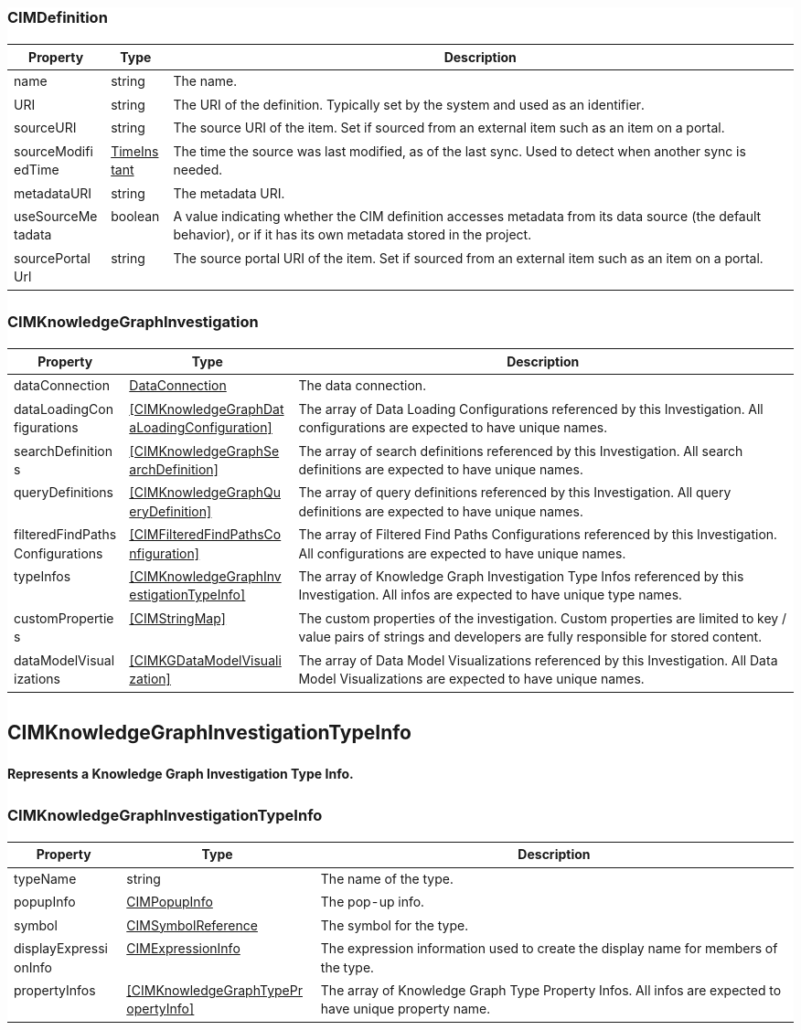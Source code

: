 
### CIMDefinition 

|Property | Type | Description | 
|---------|--------|--------|
| name | string | The name. 
| URI | string | The URI of the definition. Typically set by the system and used as an identifier. 
| sourceURI | string | The source URI of the item. Set if sourced from an external item such as an item on a portal. 
| sourceModifiedTime | [TimeInstant](ExternalReferences.md#timeinstant) | The time the source was last modified, as of the last sync. Used to detect when another sync is needed. 
| metadataURI | string | The metadata URI. 
| useSourceMetadata | boolean | A value indicating whether the CIM definition accesses metadata from its data source (the default behavior), or if it has its own metadata stored in the project. 
| sourcePortalUrl | string | The source portal URI of the item. Set if sourced from an external item such as an item on a portal. 


### CIMKnowledgeGraphInvestigation 

|Property | Type | Description | 
|---------|--------|--------|
| dataConnection | [DataConnection](Types.md#dataconnection) | The data connection. 
| dataLoadingConfigurations | [[CIMKnowledgeGraphDataLoadingConfiguration]](CIMKnowledgeGraph.md#cimknowledgegraphdataloadingconfiguration) | The array of Data Loading Configurations referenced by this Investigation. All configurations are expected to have unique names. 
| searchDefinitions | [[CIMKnowledgeGraphSearchDefinition]](CIMKnowledgeGraph.md#cimknowledgegraphsearchdefinition) | The array of search definitions referenced by this Investigation. All search definitions are expected to have unique names. 
| queryDefinitions | [[CIMKnowledgeGraphQueryDefinition]](CIMKnowledgeGraph.md#cimknowledgegraphquerydefinition) | The array of query definitions referenced by this Investigation. All query definitions are expected to have unique names. 
| filteredFindPathsConfigurations | [[CIMFilteredFindPathsConfiguration]](CIMKnowledgeGraph.md#cimfilteredfindpathsconfiguration) | The array of Filtered Find Paths Configurations referenced by this Investigation. All configurations are expected to have unique names. 
| typeInfos | [[CIMKnowledgeGraphInvestigationTypeInfo]](CIMKnowledgeGraph.md#cimknowledgegraphinvestigationtypeinfo) | The array of Knowledge Graph Investigation Type Infos referenced by this Investigation. All infos are expected to have unique type names. 
| customProperties | [[CIMStringMap]](CIMRenderers.md#cimstringmap) | The custom properties of the investigation. Custom properties are limited to key / value pairs of strings and developers are fully responsible for stored content. 
| dataModelVisualizations | [[CIMKGDataModelVisualization]](CIMKnowledgeGraph.md#cimkgdatamodelvisualization) | The array of Data Model Visualizations referenced by this Investigation. All Data Model Visualizations are expected to have unique names. 






## CIMKnowledgeGraphInvestigationTypeInfo
#### Represents a Knowledge Graph Investigation Type Info. 


### CIMKnowledgeGraphInvestigationTypeInfo 

|Property | Type | Description | 
|---------|--------|--------|
| typeName | string | The name of the type. 
| popupInfo | [CIMPopupInfo](CIMPopup.md#cimpopupinfo) | The pop-up info. 
| symbol | [CIMSymbolReference](CIMRenderers.md#cimsymbolreference) | The symbol for the type. 
| displayExpressionInfo | [CIMExpressionInfo](CIMRenderers.md#cimexpressioninfo) | The expression information used to create the display name for members of the type. 
| propertyInfos | [[CIMKnowledgeGraphTypePropertyInfo]](CIMKnowledgeGraph.md#cimknowledgegraphtypepropertyinfo) | The array of Knowledge Graph Type Property Infos. All infos are expected to have unique property name. 
